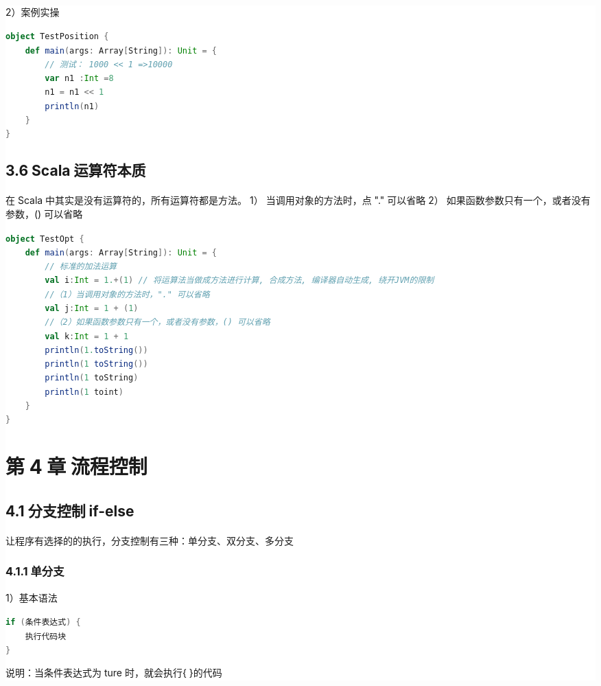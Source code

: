 2）案例实操  

```scala
object TestPosition {
    def main(args: Array[String]): Unit = {
        // 测试： 1000 << 1 =>10000
        var n1 :Int =8
        n1 = n1 << 1
        println(n1)
    }
}
```

## 3.6 Scala 运算符本质  

在 Scala 中其实是没有运算符的，所有运算符都是方法。
1） 当调用对象的方法时，点 "." 可以省略
2） 如果函数参数只有一个，或者没有参数，() 可以省略  

```scala
object TestOpt {
    def main(args: Array[String]): Unit = {
        // 标准的加法运算
        val i:Int = 1.+(1) // 将运算法当做成方法进行计算, 合成方法, 编译器自动生成, 绕开JVM的限制
        //（1）当调用对象的方法时，"." 可以省略
        val j:Int = 1 + (1)
        //（2）如果函数参数只有一个，或者没有参数，() 可以省略
        val k:Int = 1 + 1
        println(1.toString())
        println(1 toString())
        println(1 toString)
        println(1 toint)
    }
}
```

# 第 4 章 流程控制  

## 4.1 分支控制 if-else  

让程序有选择的的执行，分支控制有三种：单分支、双分支、多分支  

### 4.1.1 单分支  

1）基本语法  

```scala
if (条件表达式) {
	执行代码块
}
```

说明：当条件表达式为 ture 时，就会执行{ }的代码  
